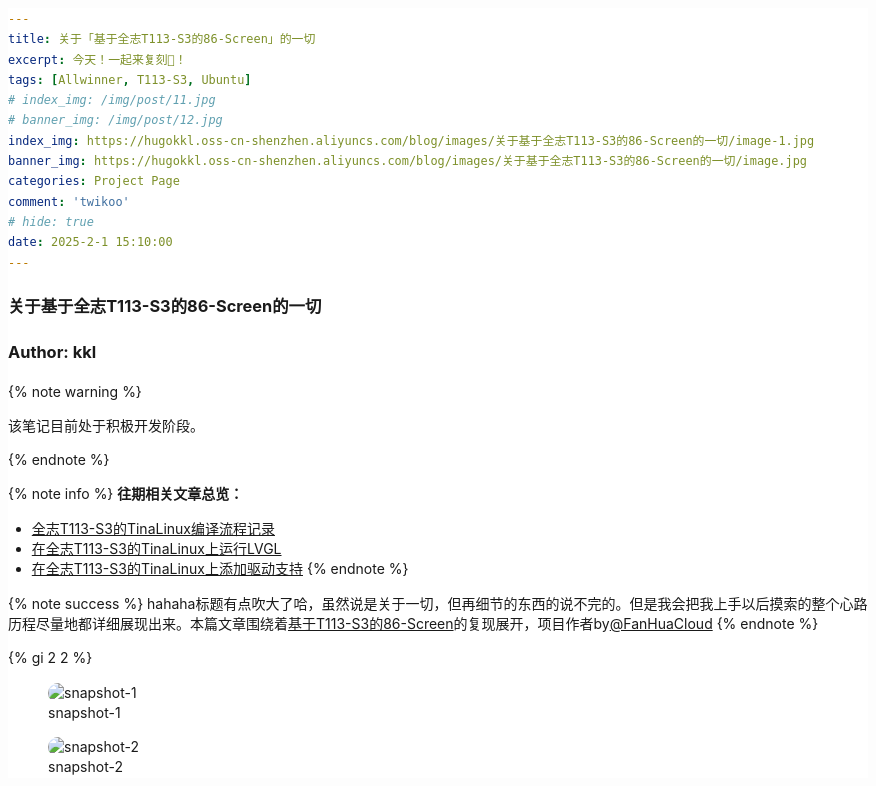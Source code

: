 ```yaml
---
title: 关于「基于全志T113-S3的86-Screen」的一切
excerpt: 今天！一起来复刻🙆！
tags: [Allwinner, T113-S3, Ubuntu]
# index_img: /img/post/11.jpg
# banner_img: /img/post/12.jpg
index_img: https://hugokkl.oss-cn-shenzhen.aliyuncs.com/blog/images/关于基于全志T113-S3的86-Screen的一切/image-1.jpg
banner_img: https://hugokkl.oss-cn-shenzhen.aliyuncs.com/blog/images/关于基于全志T113-S3的86-Screen的一切/image.jpg
categories: Project Page
comment: 'twikoo'
# hide: true
date: 2025-2-1 15:10:00
---
```


### 关于基于全志T113-S3的86-Screen的一切
### Author: kkl

{% note warning %}

该笔记目前处于积极开发阶段。

{% endnote %}

{% note info %}
**往期相关文章总览：**
- [全志T113-S3的TinaLinux编译流程记录](https://zhangkeliang0627.github.io/2024/11/24/全志T113-S3的TinaLinux编译流程记录/README/)
- [在全志T113-S3的TinaLinux上运行LVGL](https://zhangkeliang0627.github.io/2024/12/22/在全志T113-S3的TinaLinux上运行LVGL/README/)
- [在全志T113-S3的TinaLinux上添加驱动支持](https://zhangkeliang0627.github.io/2025/01/20/在全志T113-S3的TinaLinux上添加驱动支持/README/)
{% endnote %}

{% note success %}
hahaha标题有点吹大了哈，虽然说是关于一切，但再细节的东西的说不完的。但是我会把我上手以后摸索的整个心路历程尽量地都详细展现出来。本篇文章围绕着[基于T113-S3的86-Screen](https://oshwhub.com/fanhuacloud/t113-s3-86panel)的复现展开，项目作者by[@FanHuaCloud](https://oshwhub.com/fanhuacloud/works)
{% endnote %}




{% gi 2 2 %}

<figure>
<img src="https://hugokkl.oss-cn-shenzhen.aliyuncs.com/blog/images/关于基于全志T113-S3的86-Screen的一切/image-1.jpg" alt="snapshot-1" width = "400" height = "200" style="border-radius: 10px;">
<figcaption>snapshot-1</figcaption>
</figure>

<figure>
<img src="https://hugokkl.oss-cn-shenzhen.aliyuncs.com/blog/images/关于基于全志T113-S3的86-Screen的一切/image-2.jpg" alt="snapshot-2" width = "400" height = "200" style="border-radius: 10px;">
<figcaption>snapshot-2</figcaption>
</figure>
